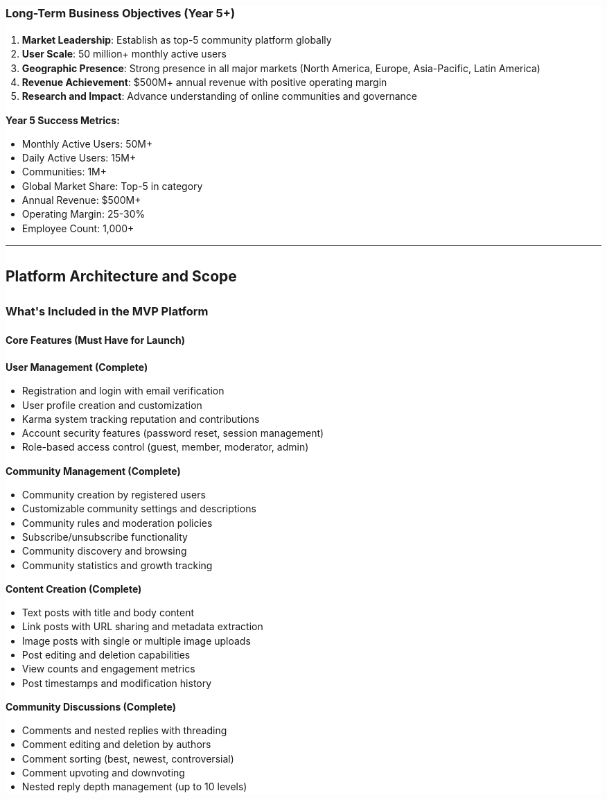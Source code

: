 ### Long-Term Business Objectives (Year 5+)

1. **Market Leadership**: Establish as top-5 community platform globally
2. **User Scale**: 50 million+ monthly active users
3. **Geographic Presence**: Strong presence in all major markets (North America, Europe, Asia-Pacific, Latin America)
4. **Revenue Achievement**: $500M+ annual revenue with positive operating margin
5. **Research and Impact**: Advance understanding of online communities and governance

**Year 5 Success Metrics:**
- Monthly Active Users: 50M+
- Daily Active Users: 15M+
- Communities: 1M+
- Global Market Share: Top-5 in category
- Annual Revenue: $500M+
- Operating Margin: 25-30%
- Employee Count: 1,000+

---

## Platform Architecture and Scope

### What's Included in the MVP Platform

#### Core Features (Must Have for Launch)

**User Management (Complete)**
- Registration and login with email verification
- User profile creation and customization
- Karma system tracking reputation and contributions
- Account security features (password reset, session management)
- Role-based access control (guest, member, moderator, admin)

**Community Management (Complete)**
- Community creation by registered users
- Customizable community settings and descriptions
- Community rules and moderation policies
- Subscribe/unsubscribe functionality
- Community discovery and browsing
- Community statistics and growth tracking

**Content Creation (Complete)**
- Text posts with title and body content
- Link posts with URL sharing and metadata extraction
- Image posts with single or multiple image uploads
- Post editing and deletion capabilities
- View counts and engagement metrics
- Post timestamps and modification history

**Community Discussions (Complete)**
- Comments and nested replies with threading
- Comment editing and deletion by authors
- Comment sorting (best, newest, controversial)
- Comment upvoting and downvoting
- Nested reply depth management (up to 10 levels)
